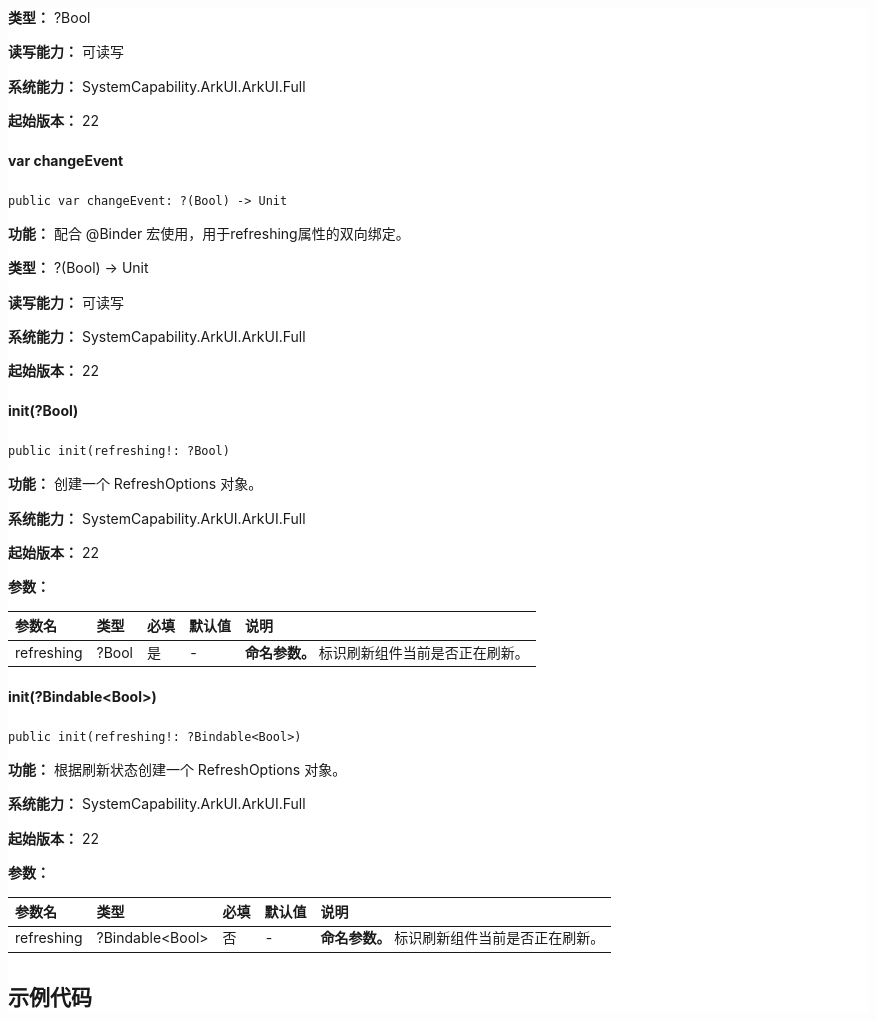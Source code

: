 **类型：** ?Bool

**读写能力：** 可读写

**系统能力：** SystemCapability.ArkUI.ArkUI.Full

**起始版本：** 22

#### var changeEvent

```cangjie
public var changeEvent: ?(Bool) -> Unit
```

**功能：** 配合 @Binder 宏使用，用于refreshing属性的双向绑定。

**类型：** ?(Bool) -> Unit

**读写能力：** 可读写

**系统能力：** SystemCapability.ArkUI.ArkUI.Full

**起始版本：** 22

#### init(?Bool)

```cangjie
public init(refreshing!: ?Bool)
```

**功能：** 创建一个 RefreshOptions 对象。

**系统能力：** SystemCapability.ArkUI.ArkUI.Full

**起始版本：** 22

**参数：**

|参数名|类型|必填|默认值|说明|
|:---|:---|:---|:---|:---|
|refreshing|?Bool|是|-| **命名参数。** 标识刷新组件当前是否正在刷新。|

#### init(?Bindable\<Bool>)

```cangjie
public init(refreshing!: ?Bindable<Bool>)
```

**功能：** 根据刷新状态创建一个 RefreshOptions 对象。

**系统能力：** SystemCapability.ArkUI.ArkUI.Full

**起始版本：** 22

**参数：**

|参数名|类型|必填|默认值|说明|
|:---|:---|:---|:---|:---|
|refreshing|?Bindable\<Bool>|否|-| **命名参数。** 标识刷新组件当前是否正在刷新。|


## 示例代码
